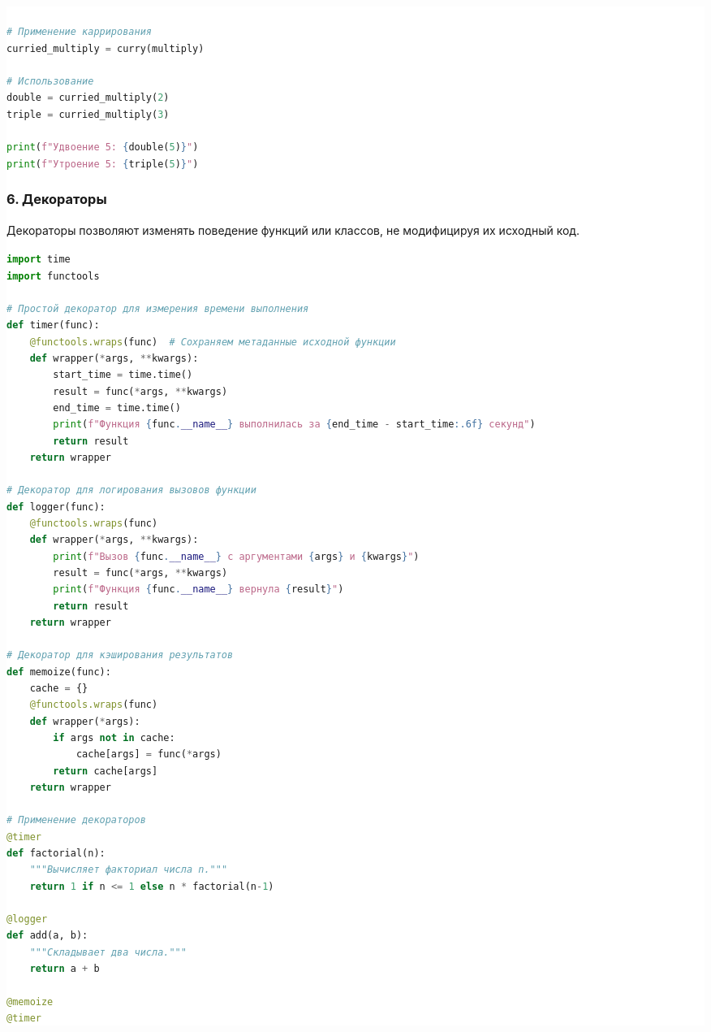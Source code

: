 ```python

# Применение каррирования
curried_multiply = curry(multiply)

# Использование
double = curried_multiply(2)
triple = curried_multiply(3)

print(f"Удвоение 5: {double(5)}")
print(f"Утроение 5: {triple(5)}")
```

### 6. Декораторы

Декораторы позволяют изменять поведение функций или классов, не модифицируя их исходный код.

```python
import time
import functools

# Простой декоратор для измерения времени выполнения
def timer(func):
    @functools.wraps(func)  # Сохраняем метаданные исходной функции
    def wrapper(*args, **kwargs):
        start_time = time.time()
        result = func(*args, **kwargs)
        end_time = time.time()
        print(f"Функция {func.__name__} выполнилась за {end_time - start_time:.6f} секунд")
        return result
    return wrapper

# Декоратор для логирования вызовов функции
def logger(func):
    @functools.wraps(func)
    def wrapper(*args, **kwargs):
        print(f"Вызов {func.__name__} с аргументами {args} и {kwargs}")
        result = func(*args, **kwargs)
        print(f"Функция {func.__name__} вернула {result}")
        return result
    return wrapper

# Декоратор для кэширования результатов
def memoize(func):
    cache = {}
    @functools.wraps(func)
    def wrapper(*args):
        if args not in cache:
            cache[args] = func(*args)
        return cache[args]
    return wrapper

# Применение декораторов
@timer
def factorial(n):
    """Вычисляет факториал числа n."""
    return 1 if n <= 1 else n * factorial(n-1)

@logger
def add(a, b):
    """Складывает два числа."""
    return a + b

@memoize
@timer
```